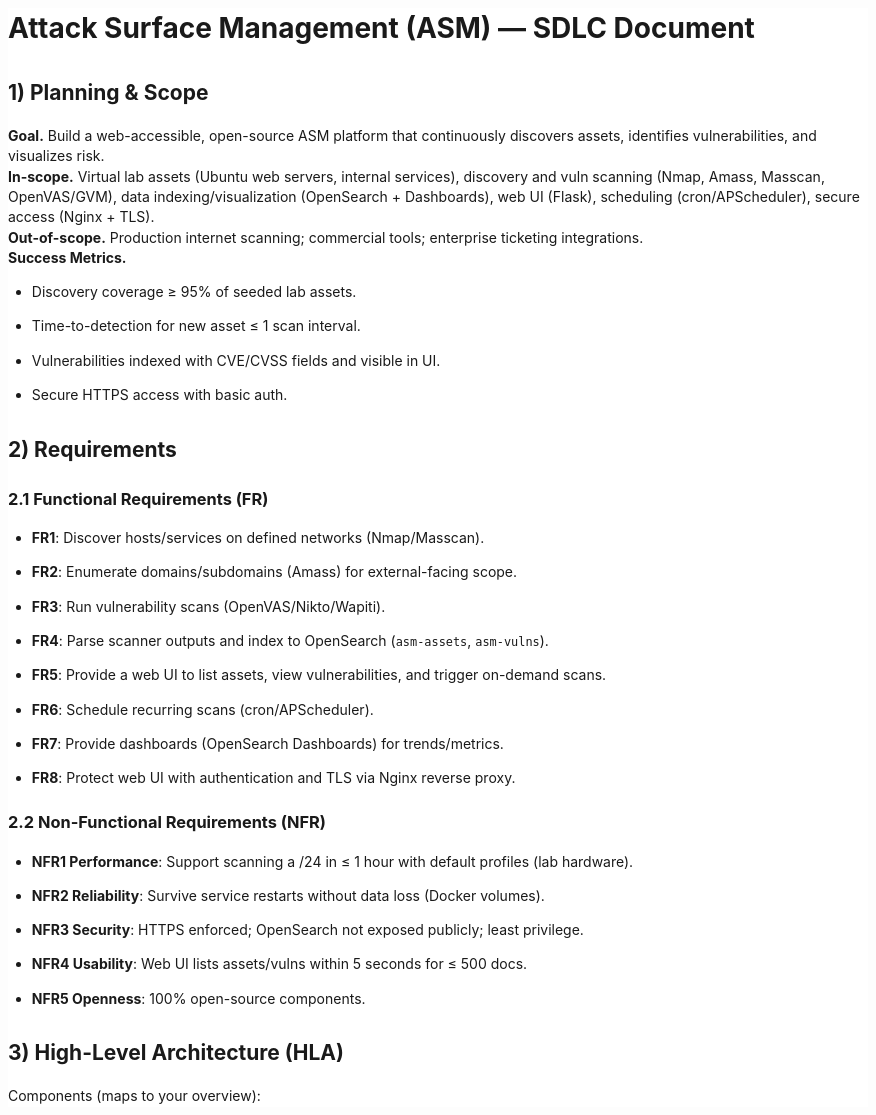 # **Attack Surface Management (ASM) — SDLC Document**

## **1\) Planning & Scope**

**Goal.** Build a web-accessible, open-source ASM platform that continuously discovers assets, identifies vulnerabilities, and visualizes risk.  
 **In-scope.** Virtual lab assets (Ubuntu web servers, internal services), discovery and vuln scanning (Nmap, Amass, Masscan, OpenVAS/GVM), data indexing/visualization (OpenSearch \+ Dashboards), web UI (Flask), scheduling (cron/APScheduler), secure access (Nginx \+ TLS).  
 **Out-of-scope.** Production internet scanning; commercial tools; enterprise ticketing integrations.  
 **Success Metrics.**

* Discovery coverage ≥ 95% of seeded lab assets.

* Time-to-detection for new asset ≤ 1 scan interval.

* Vulnerabilities indexed with CVE/CVSS fields and visible in UI.

* Secure HTTPS access with basic auth.

## **2\) Requirements**

### **2.1 Functional Requirements (FR)**

* **FR1**: Discover hosts/services on defined networks (Nmap/Masscan).

* **FR2**: Enumerate domains/subdomains (Amass) for external-facing scope.

* **FR3**: Run vulnerability scans (OpenVAS/Nikto/Wapiti).

* **FR4**: Parse scanner outputs and index to OpenSearch (`asm-assets`, `asm-vulns`).

* **FR5**: Provide a web UI to list assets, view vulnerabilities, and trigger on-demand scans.

* **FR6**: Schedule recurring scans (cron/APScheduler).

* **FR7**: Provide dashboards (OpenSearch Dashboards) for trends/metrics.

* **FR8**: Protect web UI with authentication and TLS via Nginx reverse proxy.

### **2.2 Non-Functional Requirements (NFR)**

* **NFR1 Performance**: Support scanning a /24 in ≤ 1 hour with default profiles (lab hardware).

* **NFR2 Reliability**: Survive service restarts without data loss (Docker volumes).

* **NFR3 Security**: HTTPS enforced; OpenSearch not exposed publicly; least privilege.

* **NFR4 Usability**: Web UI lists assets/vulns within 5 seconds for ≤ 500 docs.

* **NFR5 Openness**: 100% open-source components.

## **3\) High-Level Architecture (HLA)**

Components (maps to your overview):
